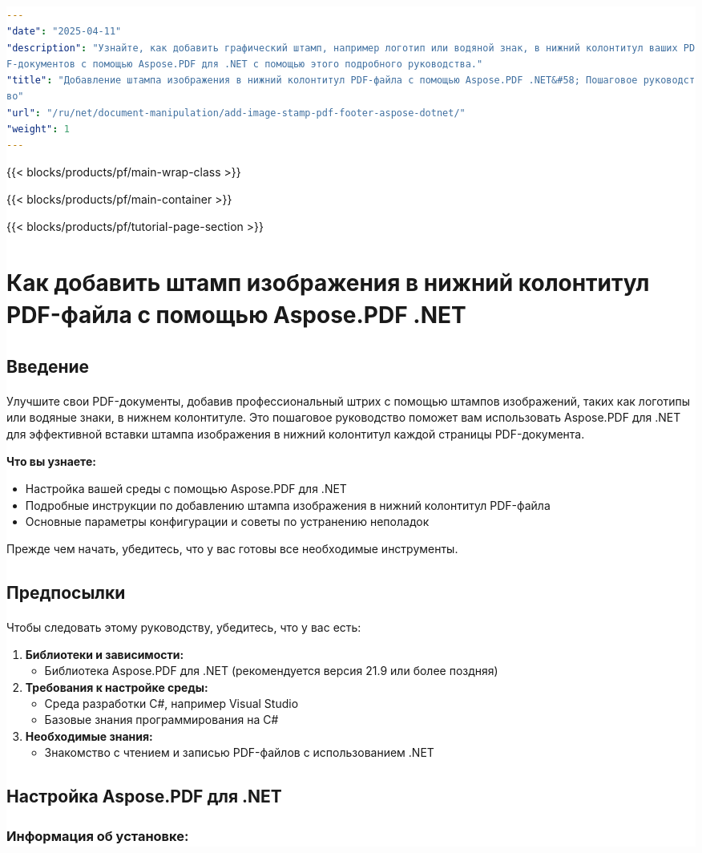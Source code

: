 ```yaml
---
"date": "2025-04-11"
"description": "Узнайте, как добавить графический штамп, например логотип или водяной знак, в нижний колонтитул ваших PDF-документов с помощью Aspose.PDF для .NET с помощью этого подробного руководства."
"title": "Добавление штампа изображения в нижний колонтитул PDF-файла с помощью Aspose.PDF .NET&#58; Пошаговое руководство"
"url": "/ru/net/document-manipulation/add-image-stamp-pdf-footer-aspose-dotnet/"
"weight": 1
---
```


{{< blocks/products/pf/main-wrap-class >}}

{{< blocks/products/pf/main-container >}}

{{< blocks/products/pf/tutorial-page-section >}}


# Как добавить штамп изображения в нижний колонтитул PDF-файла с помощью Aspose.PDF .NET

## Введение

Улучшите свои PDF-документы, добавив профессиональный штрих с помощью штампов изображений, таких как логотипы или водяные знаки, в нижнем колонтитуле. Это пошаговое руководство поможет вам использовать Aspose.PDF для .NET для эффективной вставки штампа изображения в нижний колонтитул каждой страницы PDF-документа.

**Что вы узнаете:**
- Настройка вашей среды с помощью Aspose.PDF для .NET
- Подробные инструкции по добавлению штампа изображения в нижний колонтитул PDF-файла
- Основные параметры конфигурации и советы по устранению неполадок

Прежде чем начать, убедитесь, что у вас готовы все необходимые инструменты.

## Предпосылки

Чтобы следовать этому руководству, убедитесь, что у вас есть:
1. **Библиотеки и зависимости:**
   - Библиотека Aspose.PDF для .NET (рекомендуется версия 21.9 или более поздняя)
2. **Требования к настройке среды:**
   - Среда разработки C#, например Visual Studio
   - Базовые знания программирования на C#
3. **Необходимые знания:**
   - Знакомство с чтением и записью PDF-файлов с использованием .NET

## Настройка Aspose.PDF для .NET

### Информация об установке:
